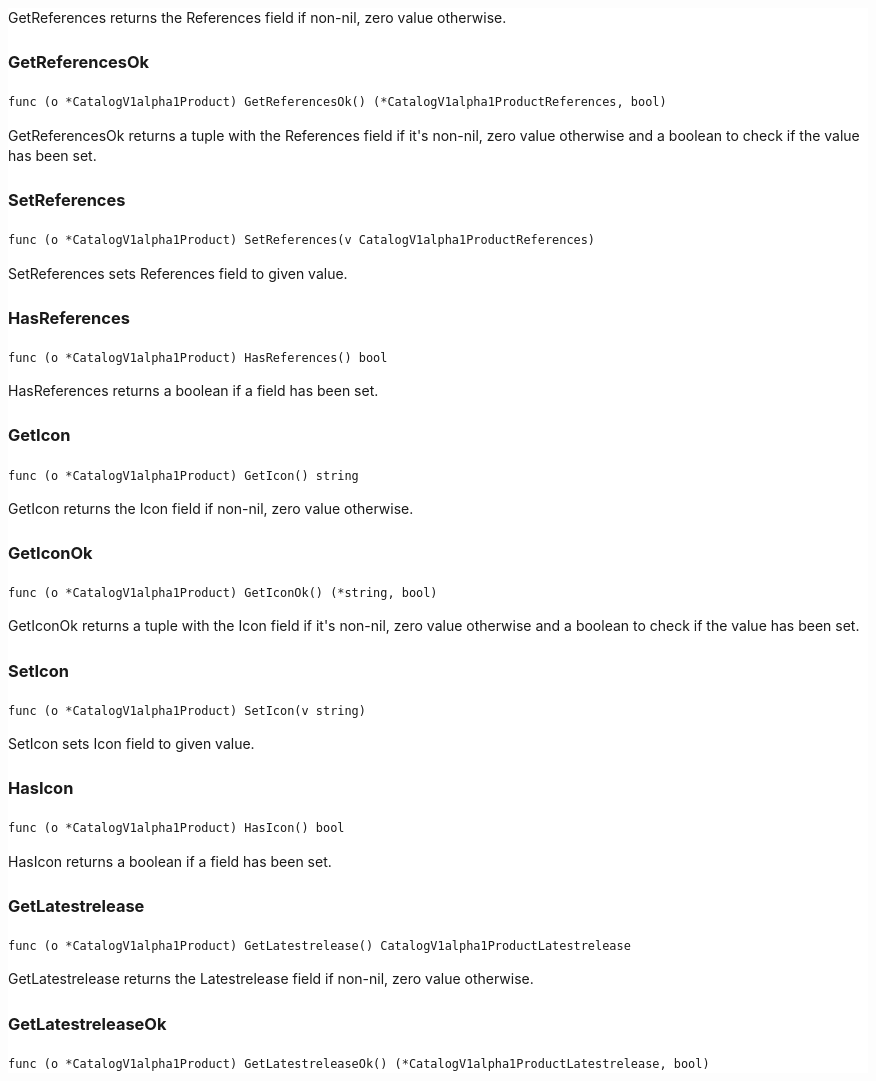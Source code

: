 GetReferences returns the References field if non-nil, zero value otherwise.

### GetReferencesOk

`func (o *CatalogV1alpha1Product) GetReferencesOk() (*CatalogV1alpha1ProductReferences, bool)`

GetReferencesOk returns a tuple with the References field if it's non-nil, zero value otherwise
and a boolean to check if the value has been set.

### SetReferences

`func (o *CatalogV1alpha1Product) SetReferences(v CatalogV1alpha1ProductReferences)`

SetReferences sets References field to given value.

### HasReferences

`func (o *CatalogV1alpha1Product) HasReferences() bool`

HasReferences returns a boolean if a field has been set.

### GetIcon

`func (o *CatalogV1alpha1Product) GetIcon() string`

GetIcon returns the Icon field if non-nil, zero value otherwise.

### GetIconOk

`func (o *CatalogV1alpha1Product) GetIconOk() (*string, bool)`

GetIconOk returns a tuple with the Icon field if it's non-nil, zero value otherwise
and a boolean to check if the value has been set.

### SetIcon

`func (o *CatalogV1alpha1Product) SetIcon(v string)`

SetIcon sets Icon field to given value.

### HasIcon

`func (o *CatalogV1alpha1Product) HasIcon() bool`

HasIcon returns a boolean if a field has been set.

### GetLatestrelease

`func (o *CatalogV1alpha1Product) GetLatestrelease() CatalogV1alpha1ProductLatestrelease`

GetLatestrelease returns the Latestrelease field if non-nil, zero value otherwise.

### GetLatestreleaseOk

`func (o *CatalogV1alpha1Product) GetLatestreleaseOk() (*CatalogV1alpha1ProductLatestrelease, bool)`
